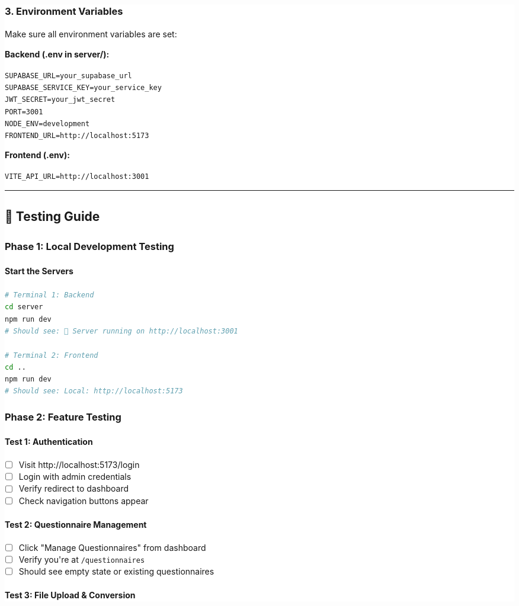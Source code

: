 ### 3. Environment Variables

Make sure all environment variables are set:

**Backend (.env in server/):**
```env
SUPABASE_URL=your_supabase_url
SUPABASE_SERVICE_KEY=your_service_key
JWT_SECRET=your_jwt_secret
PORT=3001
NODE_ENV=development
FRONTEND_URL=http://localhost:5173
```

**Frontend (.env):**
```env
VITE_API_URL=http://localhost:3001
```

---

## 🧪 Testing Guide

### Phase 1: Local Development Testing

#### Start the Servers

```bash
# Terminal 1: Backend
cd server
npm run dev
# Should see: 🚀 Server running on http://localhost:3001

# Terminal 2: Frontend
cd ..
npm run dev
# Should see: Local: http://localhost:5173
```

### Phase 2: Feature Testing

#### Test 1: Authentication
- [ ] Visit http://localhost:5173/login
- [ ] Login with admin credentials
- [ ] Verify redirect to dashboard
- [ ] Check navigation buttons appear

#### Test 2: Questionnaire Management
- [ ] Click "Manage Questionnaires" from dashboard
- [ ] Verify you're at `/questionnaires`
- [ ] Should see empty state or existing questionnaires

#### Test 3: File Upload & Conversion
